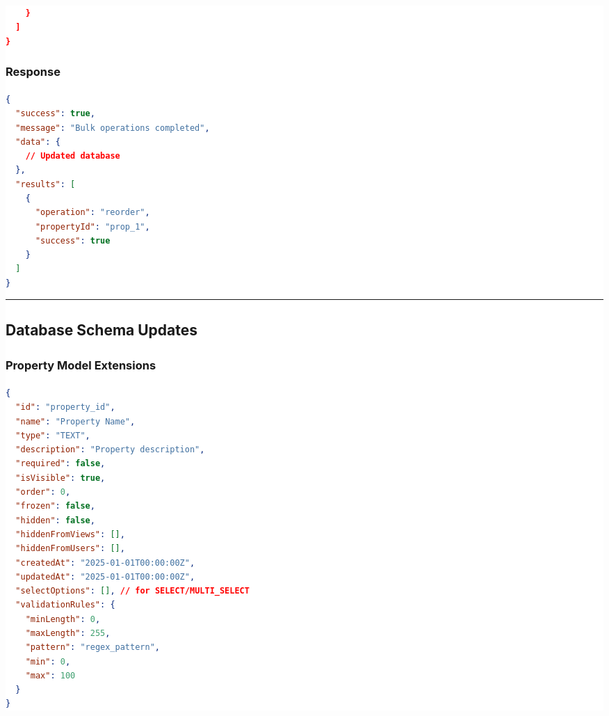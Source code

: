 ```json
    }
  ]
}
```

### Response
```json
{
  "success": true,
  "message": "Bulk operations completed",
  "data": {
    // Updated database
  },
  "results": [
    {
      "operation": "reorder",
      "propertyId": "prop_1",
      "success": true
    }
  ]
}
```

---

## Database Schema Updates

### Property Model Extensions
```json
{
  "id": "property_id",
  "name": "Property Name",
  "type": "TEXT",
  "description": "Property description",
  "required": false,
  "isVisible": true,
  "order": 0,
  "frozen": false,
  "hidden": false,
  "hiddenFromViews": [],
  "hiddenFromUsers": [],
  "createdAt": "2025-01-01T00:00:00Z",
  "updatedAt": "2025-01-01T00:00:00Z",
  "selectOptions": [], // for SELECT/MULTI_SELECT
  "validationRules": {
    "minLength": 0,
    "maxLength": 255,
    "pattern": "regex_pattern",
    "min": 0,
    "max": 100
  }
}
```
